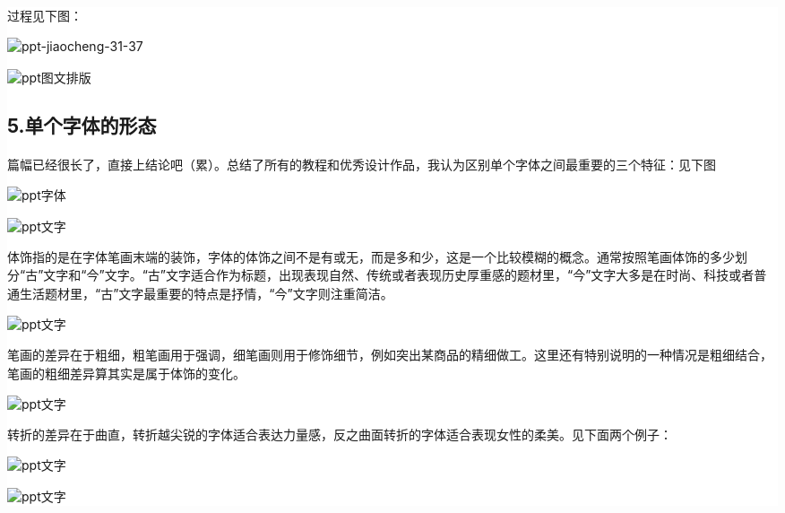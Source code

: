 过程见下图：

![ppt-jiaocheng-31-37](https://mc-web-1259409954.cos.ap-guangzhou.myqcloud.com/MyImages/202203090937466.jpeg)

![ppt图文排版](https://mc-web-1259409954.cos.ap-guangzhou.myqcloud.com/MyImages/202203090937146.jpeg)

## 5.单个字体的形态

篇幅已经很长了，直接上结论吧（累）。总结了所有的教程和优秀设计作品，我认为区别单个字体之间最重要的三个特征：见下图

![ppt字体](https://mc-web-1259409954.cos.ap-guangzhou.myqcloud.com/MyImages/202203090937919.png)

![ppt文字](https://mc-web-1259409954.cos.ap-guangzhou.myqcloud.com/MyImages/202203090937331.png)

体饰指的是在字体笔画末端的装饰，字体的体饰之间不是有或无，而是多和少，这是一个比较模糊的概念。通常按照笔画体饰的多少划分“古”文字和“今”文字。“古”文字适合作为标题，出现表现自然、传统或者表现历史厚重感的题材里，“今”文字大多是在时尚、科技或者普通生活题材里，“古”文字最重要的特点是抒情，“今”文字则注重简洁。

![ppt文字](https://mc-web-1259409954.cos.ap-guangzhou.myqcloud.com/MyImages/202203090937793.png)

笔画的差异在于粗细，粗笔画用于强调，细笔画则用于修饰细节，例如突出某商品的精细做工。这里还有特别说明的一种情况是粗细结合，笔画的粗细差异算其实是属于体饰的变化。

![ppt文字](https://mc-web-1259409954.cos.ap-guangzhou.myqcloud.com/MyImages/202203090937555.png)

转折的差异在于曲直，转折越尖锐的字体适合表达力量感，反之曲面转折的字体适合表现女性的柔美。见下面两个例子：

![ppt文字](https://mc-web-1259409954.cos.ap-guangzhou.myqcloud.com/MyImages/202203090937941.jpeg)

![ppt文字](https://mc-web-1259409954.cos.ap-guangzhou.myqcloud.com/MyImages/202203090937530.jpeg)
